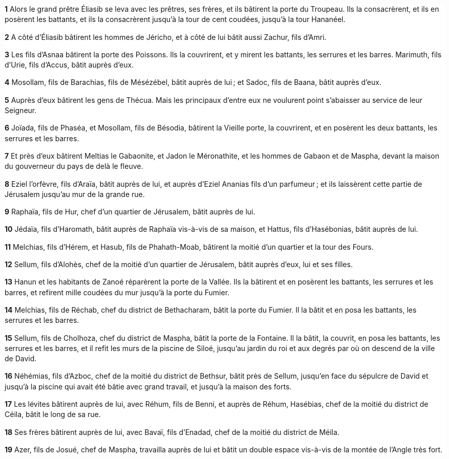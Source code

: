 **1** Alors le grand prêtre Éliasib se leva avec les prêtres, ses frères, et ils bâtirent la porte du Troupeau. Ils la consacrèrent, et ils en posèrent les battants, et ils la consacrèrent jusqu’à la tour de cent coudées, jusqu’à la tour Hananéel.

**2** A côté d’Éliasib bâtirent les hommes de Jéricho, et à côté de lui bâtit aussi Zachur, fils d’Amri.

**3** Les fils d’Asnaa bâtirent la porte des Poissons. Ils la couvrirent, et y mirent les battants, les serrures et les barres. Marimuth, fils d’Urie, fils d’Accus, bâtit auprès d’eux.

**4** Mosollam, fils de Barachias, fils de Mésézébel, bâtit auprès de lui ; et Sadoc, fils de Baana, bâtit auprès d’eux.

**5** Auprès d’eux bâtirent les gens de Thécua. Mais les principaux d’entre eux ne voulurent point s’abaisser au service de leur Seigneur.

**6** Joïada, fils de Phaséa, et Mosollam, fils de Bésodia, bâtirent la Vieille porte, la couvrirent, et en posèrent les deux battants, les serrures et les barres.

**7** Et près d’eux bâtirent Meltias le Gabaonite, et Jadon le Méronathite, et les hommes de Gabaon et de Maspha, devant la maison du gouverneur du pays de delà le fleuve.

**8** Eziel l’orfèvre, fils d’Araïa, bâtit auprès de lui, et auprès d’Eziel Ananias fils d’un parfumeur ; et ils laissèrent cette partie de Jérusalem jusqu’au mur de la grande rue.

**9** Raphaïa, fils de Hur, chef d’un quartier de Jérusalem, bâtit auprès de lui.

**10** Jédaïa, fils d’Haromath, bâtit auprès de Raphaïa vis-à-vis de sa maison, et Hattus, fils d’Hasébonias, bâtit auprès de lui.

**11** Melchias, fils d’Hérem, et Hasub, fils de Phahath-Moab, bâtirent la moitié d’un quartier et la tour des Fours.

**12** Sellum, fils d’Alohès, chef de la moitié d’un quartier de Jérusalem, bâtit auprès d’eux, lui et ses filles.

**13** Hanun et les habitants de Zanoé réparèrent la porte de la Vallée. Ils la bâtirent et en posèrent les battants, les serrures et les barres, et refirent mille coudées du mur jusqu’à la porte du Fumier.

**14** Melchias, fils de Réchab, chef du district de Bethacharam, bâtit la porte du Fumier. Il la bâtit et en posa les battants, les serrures et les barres.

**15** Sellum, fils de Cholhoza, chef du district de Maspha, bâtit la porte de la Fontaine. Il la bâtit, la couvrit, en posa les battants, les serrures et les barres, et il refit les murs de la piscine de Siloé, jusqu’au jardin du roi et aux degrés par où on descend de la ville de David.

**16** Néhémias, fils d’Azboc, chef de la moitié du district de Bethsur, bâtit près de Sellum, jusqu’en face du sépulcre de David et jusqu’à la piscine qui avait été bâtie avec grand travail, et jusqu’à la maison des forts.

**17** Les lévites bâtirent auprès de lui, avec Réhum, fils de Benni, et auprès de Réhum, Hasébias, chef de la moitié du district de Céila, bâtit le long de sa rue.

**18** Ses frères bâtirent auprès de lui, avec Bavaï, fils d’Enadad, chef de la moitié du district de Méila.

**19** Azer, fils de Josué, chef de Maspha, travailla auprès de lui et bâtit un double espace vis-à-vis de la montée de l’Angle très fort.
